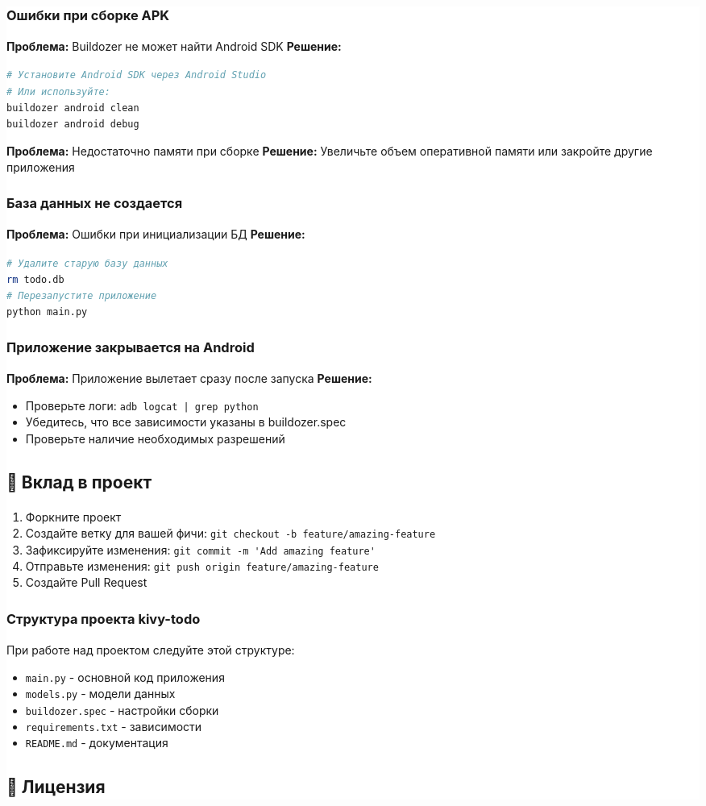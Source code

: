 ### Ошибки при сборке APK

**Проблема:** Buildozer не может найти Android SDK
**Решение:**
```bash
# Установите Android SDK через Android Studio
# Или используйте:
buildozer android clean
buildozer android debug
```

**Проблема:** Недостаточно памяти при сборке
**Решение:** Увеличьте объем оперативной памяти или закройте другие приложения

### База данных не создается

**Проблема:** Ошибки при инициализации БД
**Решение:**
```bash
# Удалите старую базу данных
rm todo.db
# Перезапустите приложение
python main.py
```

### Приложение закрывается на Android

**Проблема:** Приложение вылетает сразу после запуска
**Решение:**
- Проверьте логи: `adb logcat | grep python`
- Убедитесь, что все зависимости указаны в buildozer.spec
- Проверьте наличие необходимых разрешений

## 🤝 Вклад в проект

1. Форкните проект
2. Создайте ветку для вашей фичи: `git checkout -b feature/amazing-feature`
3. Зафиксируйте изменения: `git commit -m 'Add amazing feature'`
4. Отправьте изменения: `git push origin feature/amazing-feature`
5. Создайте Pull Request

### Структура проекта kivy-todo

При работе над проектом следуйте этой структуре:
- `main.py` - основной код приложения
- `models.py` - модели данных
- `buildozer.spec` - настройки сборки
- `requirements.txt` - зависимости
- `README.md` - документация

## 📄 Лицензия
